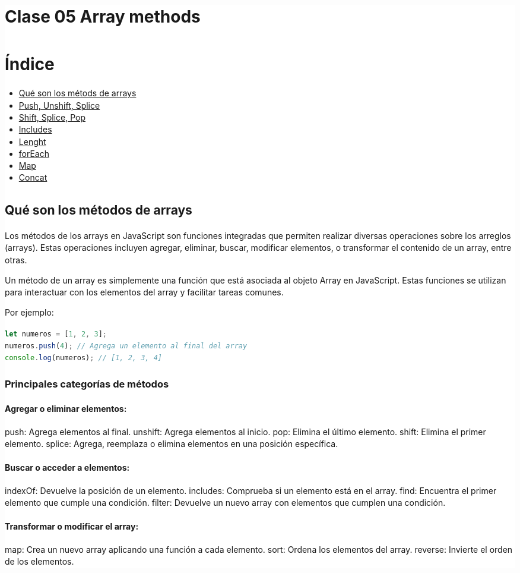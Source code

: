 # Clase 05 Array methods

# Índice

- [Qué son los métods de arrays](#qué-son-los-métodos-de-arrays)
- [Push, Unshift, Splice](#push-unshift-y-splice-en-javascript)
- [Shift, Splice, Pop](#shift-splice-pop-eliminar-elementos-de-un-array-en-javascript)
- [Includes](#método-includes)
- [Lenght](#lenght)
- [forEach](#foreach)
- [Map](#método-map-en-javascript)
- [Concat](#método-concat-en-javascript)

## Qué son los métodos de arrays

Los métodos de los arrays en JavaScript son funciones integradas que permiten realizar diversas operaciones sobre los arreglos (arrays). Estas operaciones incluyen agregar, eliminar, buscar, modificar elementos, o transformar el contenido de un array, entre otras.

Un método de un array es simplemente una función que está asociada al objeto Array en JavaScript. Estas funciones se utilizan para interactuar con los elementos del array y facilitar tareas comunes.

Por ejemplo:

```javascript
let numeros = [1, 2, 3];
numeros.push(4); // Agrega un elemento al final del array
console.log(numeros); // [1, 2, 3, 4]
```

### Principales categorías de métodos

#### Agregar o eliminar elementos:

push: Agrega elementos al final.
unshift: Agrega elementos al inicio.
pop: Elimina el último elemento.
shift: Elimina el primer elemento.
splice: Agrega, reemplaza o elimina elementos en una posición específica.

#### Buscar o acceder a elementos:

indexOf: Devuelve la posición de un elemento.
includes: Comprueba si un elemento está en el array.
find: Encuentra el primer elemento que cumple una condición.
filter: Devuelve un nuevo array con elementos que cumplen una condición.

#### Transformar o modificar el array:

map: Crea un nuevo array aplicando una función a cada elemento.
sort: Ordena los elementos del array.
reverse: Invierte el orden de los elementos.
